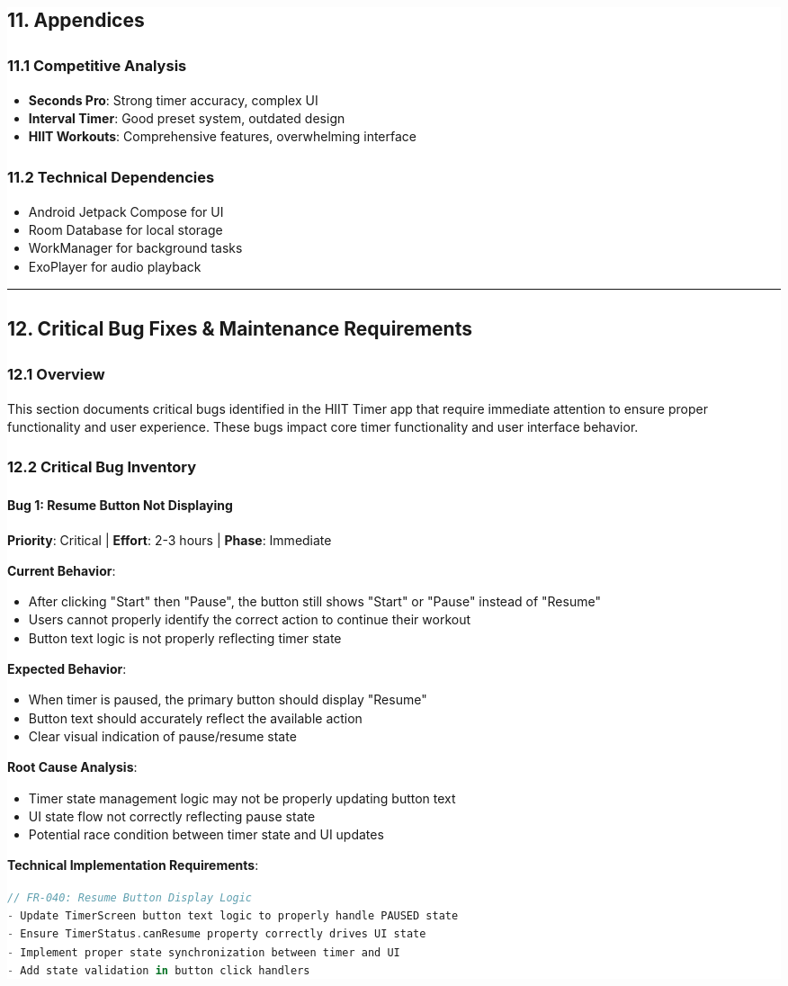 ## 11. Appendices

### 11.1 Competitive Analysis
- **Seconds Pro**: Strong timer accuracy, complex UI
- **Interval Timer**: Good preset system, outdated design
- **HIIT Workouts**: Comprehensive features, overwhelming interface

### 11.2 Technical Dependencies
- Android Jetpack Compose for UI
- Room Database for local storage
- WorkManager for background tasks
- ExoPlayer for audio playback

---

## 12. Critical Bug Fixes & Maintenance Requirements

### 12.1 Overview
This section documents critical bugs identified in the HIIT Timer app that require immediate attention to ensure proper functionality and user experience. These bugs impact core timer functionality and user interface behavior.

### 12.2 Critical Bug Inventory

#### **Bug 1: Resume Button Not Displaying**
**Priority**: Critical | **Effort**: 2-3 hours | **Phase**: Immediate

**Current Behavior**:
- After clicking "Start" then "Pause", the button still shows "Start" or "Pause" instead of "Resume"
- Users cannot properly identify the correct action to continue their workout
- Button text logic is not properly reflecting timer state

**Expected Behavior**:
- When timer is paused, the primary button should display "Resume"
- Button text should accurately reflect the available action
- Clear visual indication of pause/resume state

**Root Cause Analysis**:
- Timer state management logic may not be properly updating button text
- UI state flow not correctly reflecting pause state
- Potential race condition between timer state and UI updates

**Technical Implementation Requirements**:
```kotlin
// FR-040: Resume Button Display Logic
- Update TimerScreen button text logic to properly handle PAUSED state
- Ensure TimerStatus.canResume property correctly drives UI state
- Implement proper state synchronization between timer and UI
- Add state validation in button click handlers
```
